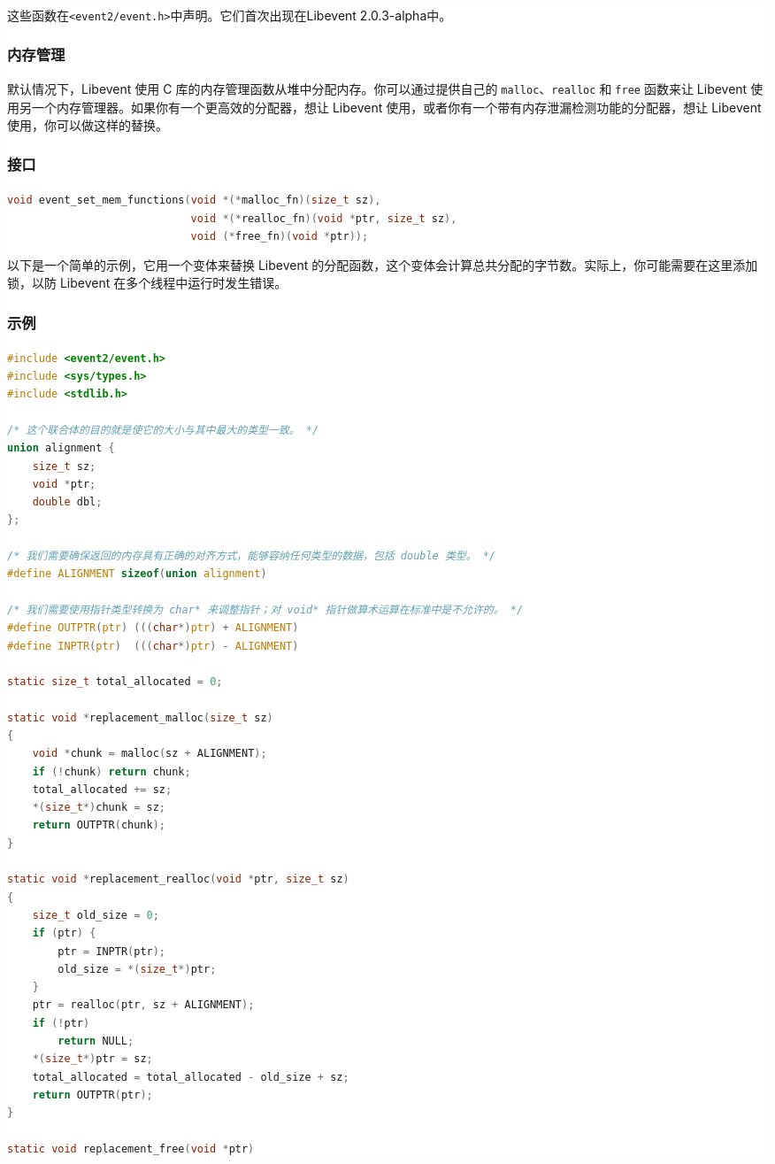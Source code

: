 这些函数在`<event2/event.h>`中声明。它们首次出现在Libevent 2.0.3-alpha中。

### 内存管理

默认情况下，Libevent 使用 C 库的内存管理函数从堆中分配内存。你可以通过提供自己的 `malloc`、`realloc` 和 `free` 函数来让 Libevent 使用另一个内存管理器。如果你有一个更高效的分配器，想让 Libevent 使用，或者你有一个带有内存泄漏检测功能的分配器，想让 Libevent 使用，你可以做这样的替换。

### 接口

```c
void event_set_mem_functions(void *(*malloc_fn)(size_t sz),
                             void *(*realloc_fn)(void *ptr, size_t sz),
                             void (*free_fn)(void *ptr));
```

以下是一个简单的示例，它用一个变体来替换 Libevent 的分配函数，这个变体会计算总共分配的字节数。实际上，你可能需要在这里添加锁，以防 Libevent 在多个线程中运行时发生错误。

### 示例

```c
#include <event2/event.h>
#include <sys/types.h>
#include <stdlib.h>

/* 这个联合体的目的就是使它的大小与其中最大的类型一致。 */
union alignment {
    size_t sz;
    void *ptr;
    double dbl;
};

/* 我们需要确保返回的内存具有正确的对齐方式，能够容纳任何类型的数据，包括 double 类型。 */
#define ALIGNMENT sizeof(union alignment)

/* 我们需要使用指针类型转换为 char* 来调整指针；对 void* 指针做算术运算在标准中是不允许的。 */
#define OUTPTR(ptr) (((char*)ptr) + ALIGNMENT)
#define INPTR(ptr)  (((char*)ptr) - ALIGNMENT)

static size_t total_allocated = 0;

static void *replacement_malloc(size_t sz)
{
    void *chunk = malloc(sz + ALIGNMENT);
    if (!chunk) return chunk;
    total_allocated += sz;
    *(size_t*)chunk = sz;
    return OUTPTR(chunk);
}

static void *replacement_realloc(void *ptr, size_t sz)
{
    size_t old_size = 0;
    if (ptr) {
        ptr = INPTR(ptr);
        old_size = *(size_t*)ptr;
    }
    ptr = realloc(ptr, sz + ALIGNMENT);
    if (!ptr)
        return NULL;
    *(size_t*)ptr = sz;
    total_allocated = total_allocated - old_size + sz;
    return OUTPTR(ptr);
}

static void replacement_free(void *ptr)
```